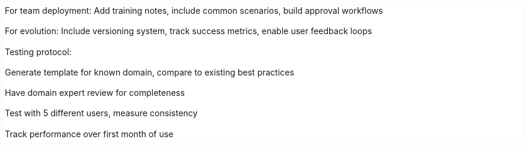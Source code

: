 For team deployment: Add training notes, include common scenarios, build approval workflows

For evolution: Include versioning system, track success metrics, enable user feedback loops

Testing protocol:

Generate template for known domain, compare to existing best practices

Have domain expert review for completeness

Test with 5 different users, measure consistency

Track performance over first month of use
